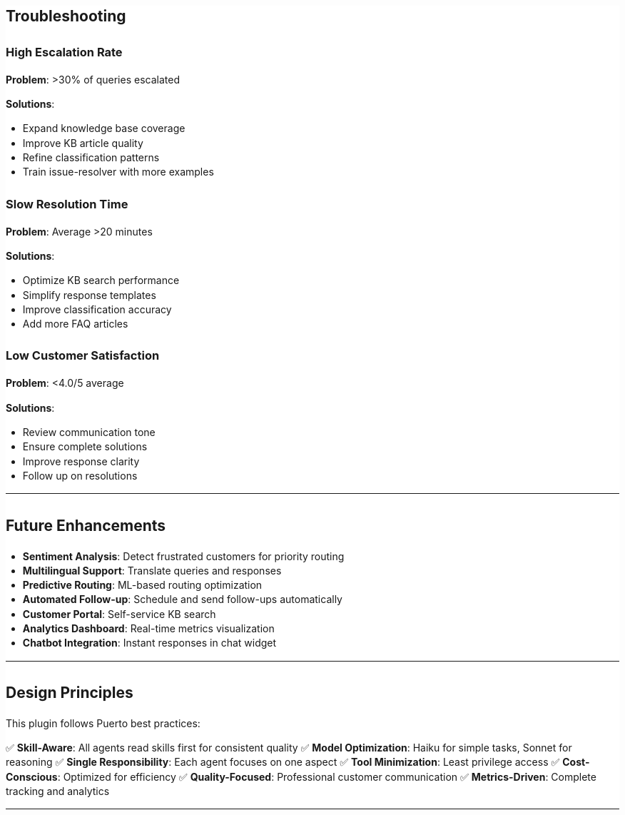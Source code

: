 
## Troubleshooting

### High Escalation Rate

**Problem**: >30% of queries escalated

**Solutions**:
- Expand knowledge base coverage
- Improve KB article quality
- Refine classification patterns
- Train issue-resolver with more examples

### Slow Resolution Time

**Problem**: Average >20 minutes

**Solutions**:
- Optimize KB search performance
- Simplify response templates
- Improve classification accuracy
- Add more FAQ articles

### Low Customer Satisfaction

**Problem**: <4.0/5 average

**Solutions**:
- Review communication tone
- Ensure complete solutions
- Improve response clarity
- Follow up on resolutions

---

## Future Enhancements

- **Sentiment Analysis**: Detect frustrated customers for priority routing
- **Multilingual Support**: Translate queries and responses
- **Predictive Routing**: ML-based routing optimization
- **Automated Follow-up**: Schedule and send follow-ups automatically
- **Customer Portal**: Self-service KB search
- **Analytics Dashboard**: Real-time metrics visualization
- **Chatbot Integration**: Instant responses in chat widget

---

## Design Principles

This plugin follows Puerto best practices:

✅ **Skill-Aware**: All agents read skills first for consistent quality
✅ **Model Optimization**: Haiku for simple tasks, Sonnet for reasoning
✅ **Single Responsibility**: Each agent focuses on one aspect
✅ **Tool Minimization**: Least privilege access
✅ **Cost-Conscious**: Optimized for efficiency
✅ **Quality-Focused**: Professional customer communication
✅ **Metrics-Driven**: Complete tracking and analytics

---